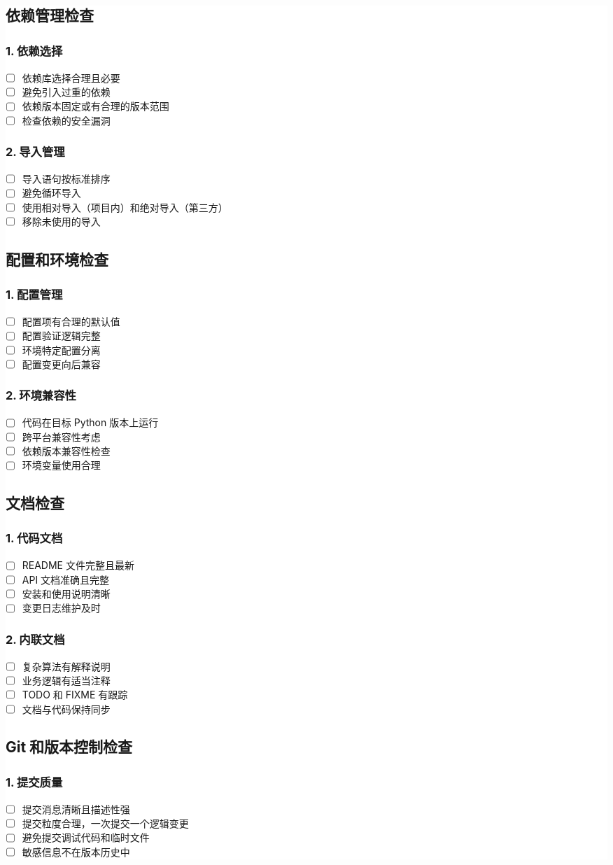 ## 依赖管理检查

### 1. 依赖选择
- [ ] 依赖库选择合理且必要
- [ ] 避免引入过重的依赖
- [ ] 依赖版本固定或有合理的版本范围
- [ ] 检查依赖的安全漏洞

### 2. 导入管理
- [ ] 导入语句按标准排序
- [ ] 避免循环导入
- [ ] 使用相对导入（项目内）和绝对导入（第三方）
- [ ] 移除未使用的导入

## 配置和环境检查

### 1. 配置管理
- [ ] 配置项有合理的默认值
- [ ] 配置验证逻辑完整
- [ ] 环境特定配置分离
- [ ] 配置变更向后兼容

### 2. 环境兼容性
- [ ] 代码在目标 Python 版本上运行
- [ ] 跨平台兼容性考虑
- [ ] 依赖版本兼容性检查
- [ ] 环境变量使用合理

## 文档检查

### 1. 代码文档
- [ ] README 文件完整且最新
- [ ] API 文档准确且完整
- [ ] 安装和使用说明清晰
- [ ] 变更日志维护及时

### 2. 内联文档
- [ ] 复杂算法有解释说明
- [ ] 业务逻辑有适当注释
- [ ] TODO 和 FIXME 有跟踪
- [ ] 文档与代码保持同步

## Git 和版本控制检查

### 1. 提交质量
- [ ] 提交消息清晰且描述性强
- [ ] 提交粒度合理，一次提交一个逻辑变更
- [ ] 避免提交调试代码和临时文件
- [ ] 敏感信息不在版本历史中
